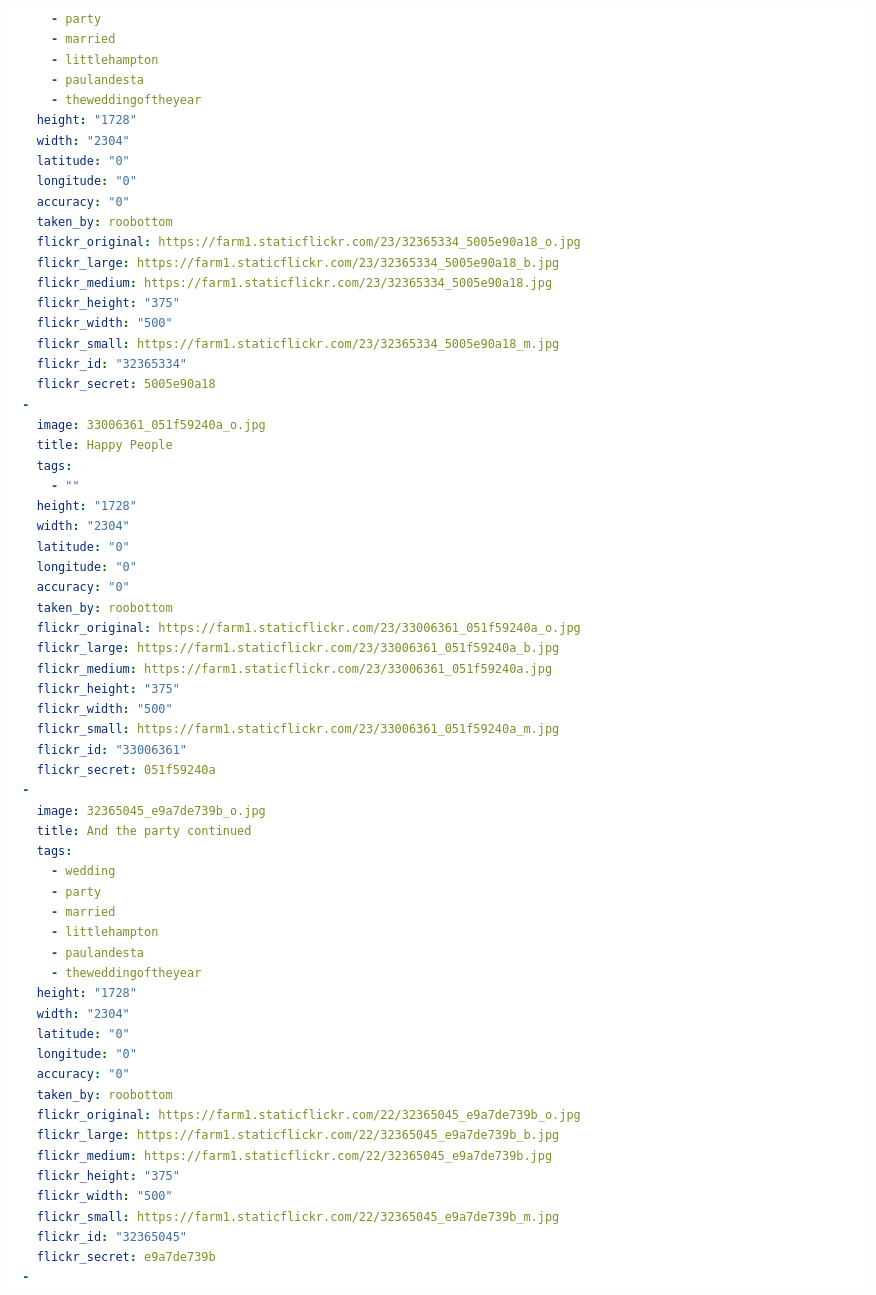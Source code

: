 ```yaml
      - party
      - married
      - littlehampton
      - paulandesta
      - theweddingoftheyear
    height: "1728"
    width: "2304"
    latitude: "0"
    longitude: "0"
    accuracy: "0"
    taken_by: roobottom
    flickr_original: https://farm1.staticflickr.com/23/32365334_5005e90a18_o.jpg
    flickr_large: https://farm1.staticflickr.com/23/32365334_5005e90a18_b.jpg
    flickr_medium: https://farm1.staticflickr.com/23/32365334_5005e90a18.jpg
    flickr_height: "375"
    flickr_width: "500"
    flickr_small: https://farm1.staticflickr.com/23/32365334_5005e90a18_m.jpg
    flickr_id: "32365334"
    flickr_secret: 5005e90a18
  - 
    image: 33006361_051f59240a_o.jpg
    title: Happy People
    tags:
      - ""
    height: "1728"
    width: "2304"
    latitude: "0"
    longitude: "0"
    accuracy: "0"
    taken_by: roobottom
    flickr_original: https://farm1.staticflickr.com/23/33006361_051f59240a_o.jpg
    flickr_large: https://farm1.staticflickr.com/23/33006361_051f59240a_b.jpg
    flickr_medium: https://farm1.staticflickr.com/23/33006361_051f59240a.jpg
    flickr_height: "375"
    flickr_width: "500"
    flickr_small: https://farm1.staticflickr.com/23/33006361_051f59240a_m.jpg
    flickr_id: "33006361"
    flickr_secret: 051f59240a
  - 
    image: 32365045_e9a7de739b_o.jpg
    title: And the party continued
    tags:
      - wedding
      - party
      - married
      - littlehampton
      - paulandesta
      - theweddingoftheyear
    height: "1728"
    width: "2304"
    latitude: "0"
    longitude: "0"
    accuracy: "0"
    taken_by: roobottom
    flickr_original: https://farm1.staticflickr.com/22/32365045_e9a7de739b_o.jpg
    flickr_large: https://farm1.staticflickr.com/22/32365045_e9a7de739b_b.jpg
    flickr_medium: https://farm1.staticflickr.com/22/32365045_e9a7de739b.jpg
    flickr_height: "375"
    flickr_width: "500"
    flickr_small: https://farm1.staticflickr.com/22/32365045_e9a7de739b_m.jpg
    flickr_id: "32365045"
    flickr_secret: e9a7de739b
  - 
```
